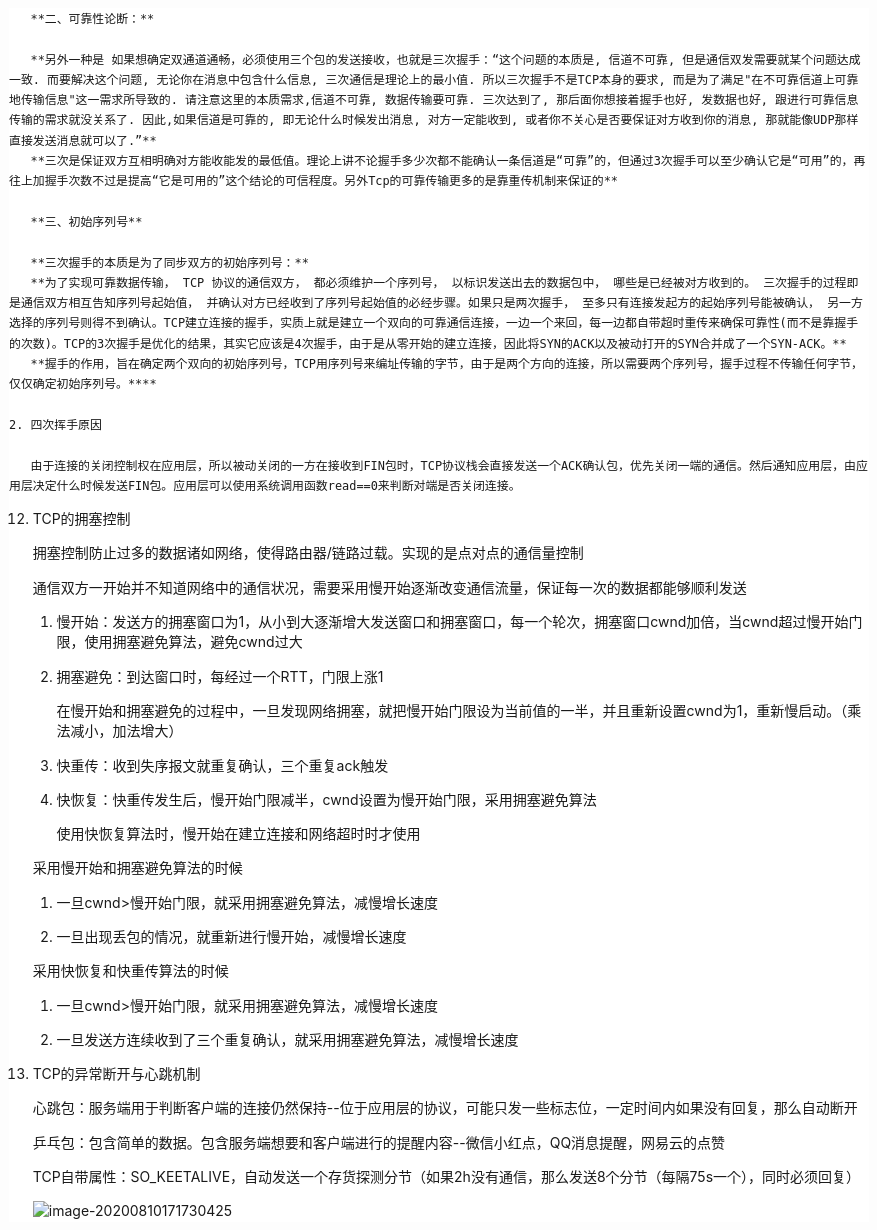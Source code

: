        **二、可靠性论断：**

       **另外一种是 如果想确定双通道通畅，必须使用三个包的发送接收，也就是三次握手：“这个问题的本质是, 信道不可靠, 但是通信双发需要就某个问题达成一致. 而要解决这个问题, 无论你在消息中包含什么信息, 三次通信是理论上的最小值. 所以三次握手不是TCP本身的要求, 而是为了满足"在不可靠信道上可靠地传输信息"这一需求所导致的. 请注意这里的本质需求,信道不可靠, 数据传输要可靠. 三次达到了, 那后面你想接着握手也好, 发数据也好, 跟进行可靠信息传输的需求就没关系了. 因此,如果信道是可靠的, 即无论什么时候发出消息, 对方一定能收到, 或者你不关心是否要保证对方收到你的消息, 那就能像UDP那样直接发送消息就可以了.”**
       **三次是保证双方互相明确对方能收能发的最低值。理论上讲不论握手多少次都不能确认一条信道是“可靠”的，但通过3次握手可以至少确认它是“可用”的，再往上加握手次数不过是提高“它是可用的”这个结论的可信程度。另外Tcp的可靠传输更多的是靠重传机制来保证的**

       **三、初始序列号**

       **三次握手的本质是为了同步双方的初始序列号：**
       **为了实现可靠数据传输， TCP 协议的通信双方， 都必须维护一个序列号， 以标识发送出去的数据包中， 哪些是已经被对方收到的。 三次握手的过程即是通信双方相互告知序列号起始值， 并确认对方已经收到了序列号起始值的必经步骤。如果只是两次握手， 至多只有连接发起方的起始序列号能被确认， 另一方选择的序列号则得不到确认。TCP建立连接的握手，实质上就是建立一个双向的可靠通信连接，一边一个来回，每一边都自带超时重传来确保可靠性(而不是靠握手的次数)。TCP的3次握手是优化的结果，其实它应该是4次握手，由于是从零开始的建立连接，因此将SYN的ACK以及被动打开的SYN合并成了一个SYN-ACK。**
       **握手的作用，旨在确定两个双向的初始序列号，TCP用序列号来编址传输的字节，由于是两个方向的连接，所以需要两个序列号，握手过程不传输任何字节，仅仅确定初始序列号。****

    2. 四次挥手原因

       由于连接的关闭控制权在应用层，所以被动关闭的一方在接收到FIN包时，TCP协议栈会直接发送一个ACK确认包，优先关闭一端的通信。然后通知应用层，由应用层决定什么时候发送FIN包。应用层可以使用系统调用函数read==0来判断对端是否关闭连接。

12. TCP的拥塞控制

    拥塞控制防止过多的数据诸如网络，使得路由器/链路过载。实现的是点对点的通信量控制

    通信双方一开始并不知道网络中的通信状况，需要采用慢开始逐渐改变通信流量，保证每一次的数据都能够顺利发送

    1. 慢开始：发送方的拥塞窗口为1，从小到大逐渐增大发送窗口和拥塞窗口，每一个轮次，拥塞窗口cwnd加倍，当cwnd超过慢开始门限，使用拥塞避免算法，避免cwnd过大

    2. 拥塞避免：到达窗口时，每经过一个RTT，门限上涨1

       在慢开始和拥塞避免的过程中，一旦发现网络拥塞，就把慢开始门限设为当前值的一半，并且重新设置cwnd为1，重新慢启动。（乘法减小，加法增大）

    3. 快重传：收到失序报文就重复确认，三个重复ack触发

    4. 快恢复：快重传发生后，慢开始门限减半，cwnd设置为慢开始门限，采用拥塞避免算法

       使用快恢复算法时，慢开始在建立连接和网络超时时才使用

    采用慢开始和拥塞避免算法的时候

    1. 一旦cwnd>慢开始门限，就采用拥塞避免算法，减慢增长速度

    2. 一旦出现丢包的情况，就重新进行慢开始，减慢增长速度

    采用快恢复和快重传算法的时候

    1. 一旦cwnd>慢开始门限，就采用拥塞避免算法，减慢增长速度

    2. 一旦发送方连续收到了三个重复确认，就采用拥塞避免算法，减慢增长速度

13. TCP的异常断开与心跳机制

    心跳包：服务端用于判断客户端的连接仍然保持--位于应用层的协议，可能只发一些标志位，一定时间内如果没有回复，那么自动断开

    乒乓包：包含简单的数据。包含服务端想要和客户端进行的提醒内容--微信小红点，QQ消息提醒，网易云的点赞

    TCP自带属性：SO_KEETALIVE，自动发送一个存货探测分节（如果2h没有通信，那么发送8个分节（每隔75s一个），同时必须回复）

    ![image-20200810171730425](C:\Users\10232\AppData\Roaming\Typora\typora-user-images\image-20200810171730425.png)
    